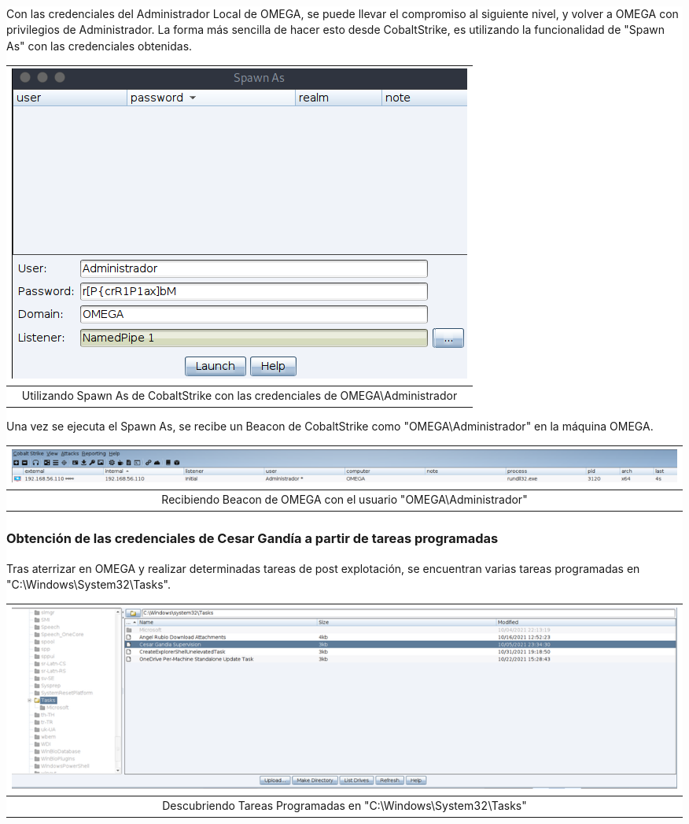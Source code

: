 Con las credenciales del Administrador Local de OMEGA, se puede llevar el compromiso al siguiente nivel, y volver a OMEGA con privilegios de Administrador.
La forma más sencilla de hacer esto desde CobaltStrike, es utilizando la funcionalidad de "Spawn As" con las credenciales obtenidas.

| ![Imagen 50](images/50.png) |
|:----------: |
| Utilizando Spawn As de CobaltStrike con las credenciales de OMEGA\Administrador |

Una vez se ejecuta el Spawn As, se recibe un Beacon de CobaltStrike como "OMEGA\Administrador" en la máquina OMEGA.

| ![Imagen 51](images/51.png) |
|:----------: |
| Recibiendo Beacon de OMEGA con el usuario "OMEGA\Administrador" |

### Obtención de las credenciales de Cesar Gandía a partir de tareas programadas

Tras aterrizar en OMEGA y realizar determinadas tareas de post explotación, se encuentran varias tareas programadas en "C:\Windows\System32\Tasks".

| ![Imagen 52](images/52.png) |
|:----------: |
| Descubriendo Tareas Programadas en "C:\Windows\System32\Tasks" |
